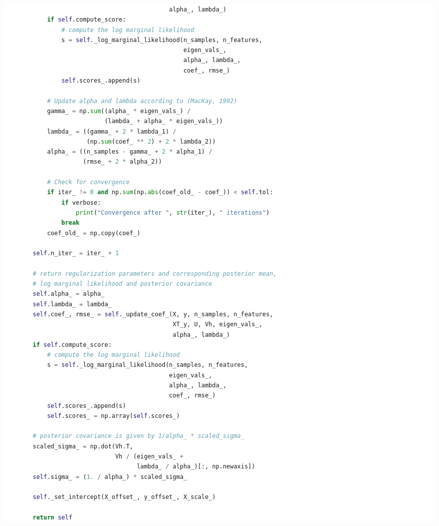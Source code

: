 ```python
                                              alpha_, lambda_)
            if self.compute_score:
                # compute the log marginal likelihood
                s = self._log_marginal_likelihood(n_samples, n_features,
                                                  eigen_vals_,
                                                  alpha_, lambda_,
                                                  coef_, rmse_)
                self.scores_.append(s)

            # Update alpha and lambda according to (MacKay, 1992)
            gamma_ = np.sum((alpha_ * eigen_vals_) /
                            (lambda_ + alpha_ * eigen_vals_))
            lambda_ = ((gamma_ + 2 * lambda_1) /
                       (np.sum(coef_ ** 2) + 2 * lambda_2))
            alpha_ = ((n_samples - gamma_ + 2 * alpha_1) /
                      (rmse_ + 2 * alpha_2))

            # Check for convergence
            if iter_ != 0 and np.sum(np.abs(coef_old_ - coef_)) < self.tol:
                if verbose:
                    print("Convergence after ", str(iter_), " iterations")
                break
            coef_old_ = np.copy(coef_)

        self.n_iter_ = iter_ + 1

        # return regularization parameters and corresponding posterior mean,
        # log marginal likelihood and posterior covariance
        self.alpha_ = alpha_
        self.lambda_ = lambda_
        self.coef_, rmse_ = self._update_coef_(X, y, n_samples, n_features,
                                               XT_y, U, Vh, eigen_vals_,
                                               alpha_, lambda_)
        if self.compute_score:
            # compute the log marginal likelihood
            s = self._log_marginal_likelihood(n_samples, n_features,
                                              eigen_vals_,
                                              alpha_, lambda_,
                                              coef_, rmse_)
            self.scores_.append(s)
            self.scores_ = np.array(self.scores_)

        # posterior covariance is given by 1/alpha_ * scaled_sigma_
        scaled_sigma_ = np.dot(Vh.T,
                               Vh / (eigen_vals_ +
                                     lambda_ / alpha_)[:, np.newaxis])
        self.sigma_ = (1. / alpha_) * scaled_sigma_

        self._set_intercept(X_offset_, y_offset_, X_scale_)

        return self
```
